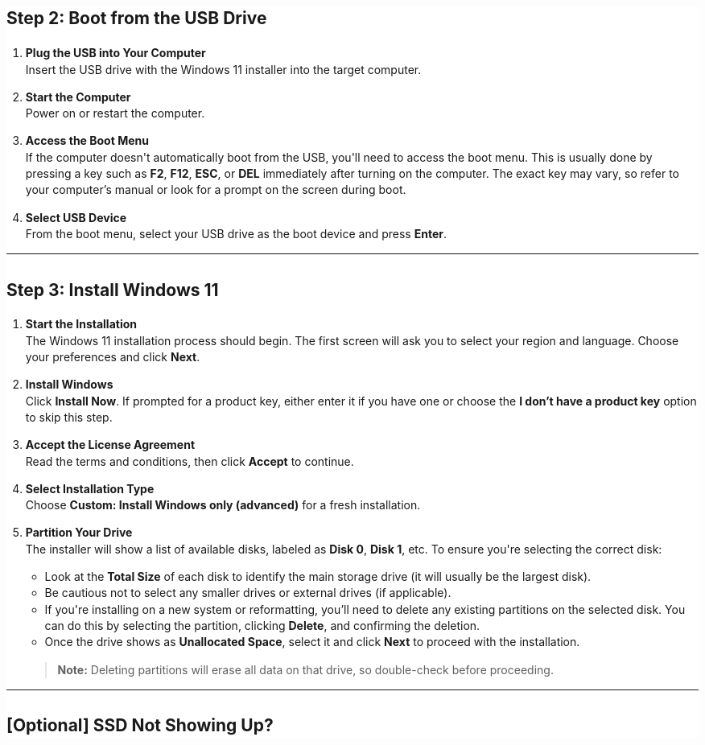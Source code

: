 ## Step 2: Boot from the USB Drive

1. **Plug the USB into Your Computer**  
   Insert the USB drive with the Windows 11 installer into the target computer.

2. **Start the Computer**  
   Power on or restart the computer.

3. **Access the Boot Menu**  
   If the computer doesn't automatically boot from the USB, you'll need to access the boot menu. This is usually done by pressing a key such as **F2**, **F12**, **ESC**, or **DEL** immediately after turning on the computer. The exact key may vary, so refer to your computer’s manual or look for a prompt on the screen during boot.

4. **Select USB Device**  
   From the boot menu, select your USB drive as the boot device and press **Enter**.

---

## Step 3: Install Windows 11

1. **Start the Installation**  
   The Windows 11 installation process should begin. The first screen will ask you to select your region and language. Choose your preferences and click **Next**.

2. **Install Windows**  
   Click **Install Now**. If prompted for a product key, either enter it if you have one or choose the **I don’t have a product key** option to skip this step.

3. **Accept the License Agreement**  
   Read the terms and conditions, then click **Accept** to continue.

4. **Select Installation Type**  
   Choose **Custom: Install Windows only (advanced)** for a fresh installation.

5. **Partition Your Drive**  
   The installer will show a list of available disks, labeled as **Disk 0**, **Disk 1**, etc. To ensure you're selecting the correct disk:
   
   - Look at the **Total Size** of each disk to identify the main storage drive (it will usually be the largest disk).
   - Be cautious not to select any smaller drives or external drives (if applicable).
   - If you're installing on a new system or reformatting, you’ll need to delete any existing partitions on the selected disk. You can do this by selecting the partition, clicking **Delete**, and confirming the deletion.
   - Once the drive shows as **Unallocated Space**, select it and click **Next** to proceed with the installation.

   > **Note:** Deleting partitions will erase all data on that drive, so double-check before proceeding.

---

## [Optional] SSD Not Showing Up?
